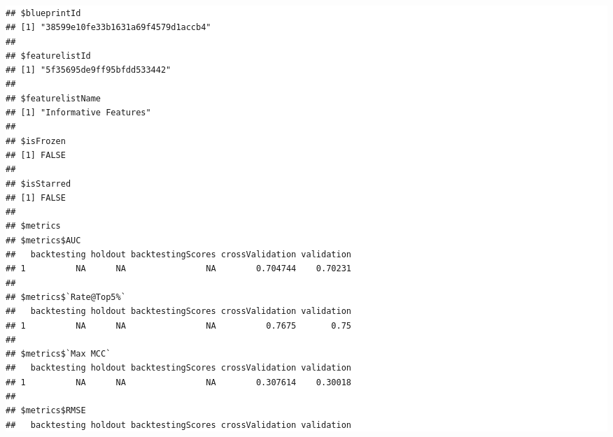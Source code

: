     ## $blueprintId
    ## [1] "38599e10fe33b1631a69f4579d1accb4"
    ## 
    ## $featurelistId
    ## [1] "5f35695de9ff95bfdd533442"
    ## 
    ## $featurelistName
    ## [1] "Informative Features"
    ## 
    ## $isFrozen
    ## [1] FALSE
    ## 
    ## $isStarred
    ## [1] FALSE
    ## 
    ## $metrics
    ## $metrics$AUC
    ##   backtesting holdout backtestingScores crossValidation validation
    ## 1          NA      NA                NA        0.704744    0.70231
    ## 
    ## $metrics$`Rate@Top5%`
    ##   backtesting holdout backtestingScores crossValidation validation
    ## 1          NA      NA                NA          0.7675       0.75
    ## 
    ## $metrics$`Max MCC`
    ##   backtesting holdout backtestingScores crossValidation validation
    ## 1          NA      NA                NA        0.307614    0.30018
    ## 
    ## $metrics$RMSE
    ##   backtesting holdout backtestingScores crossValidation validation